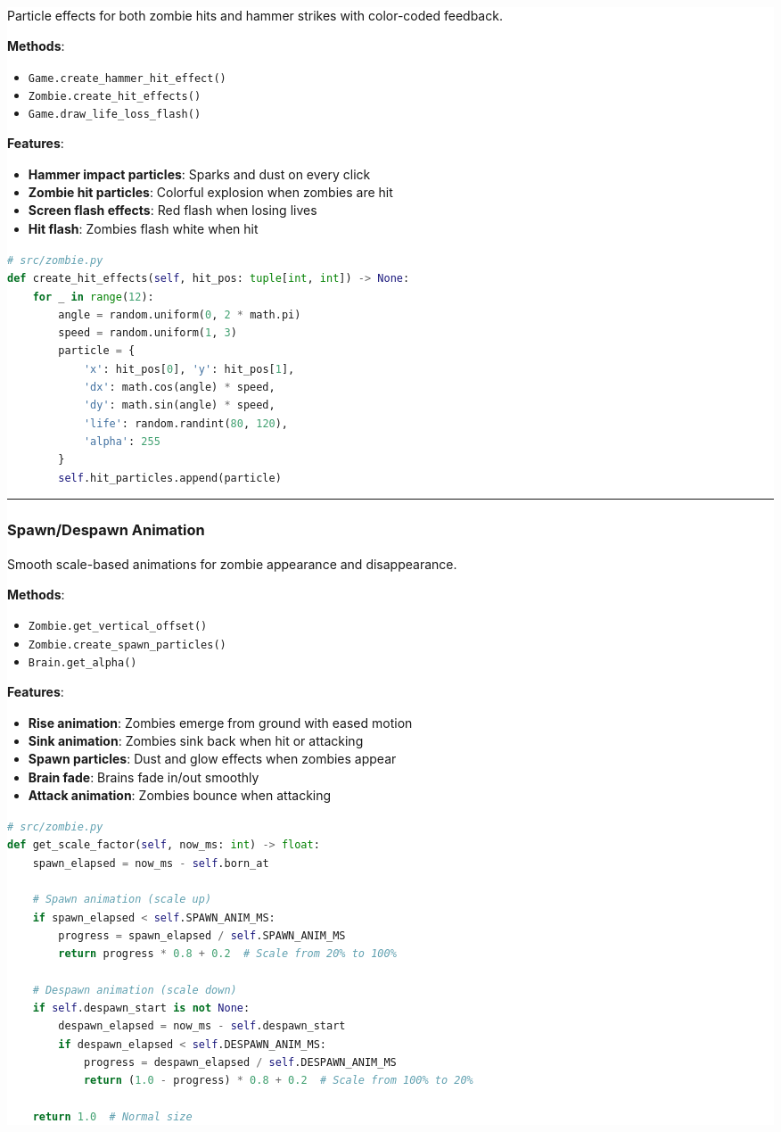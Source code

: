 Particle effects for both zombie hits and hammer strikes with color-coded feedback.

**Methods**: 

- `Game.create_hammer_hit_effect()` 
- `Zombie.create_hit_effects()`
- `Game.draw_life_loss_flash()`

**Features**:

- **Hammer impact particles**: Sparks and dust on every click
- **Zombie hit particles**: Colorful explosion when zombies are hit
- **Screen flash effects**: Red flash when losing lives
- **Hit flash**: Zombies flash white when hit

```python
# src/zombie.py
def create_hit_effects(self, hit_pos: tuple[int, int]) -> None:
    for _ in range(12):
        angle = random.uniform(0, 2 * math.pi)
        speed = random.uniform(1, 3)
        particle = {
            'x': hit_pos[0], 'y': hit_pos[1],
            'dx': math.cos(angle) * speed,
            'dy': math.sin(angle) * speed,
            'life': random.randint(80, 120),
            'alpha': 255
        }
        self.hit_particles.append(particle)
```

---

### Spawn/Despawn Animation

Smooth scale-based animations for zombie appearance and disappearance.

**Methods**:

- `Zombie.get_vertical_offset()` 
- `Zombie.create_spawn_particles()` 
- `Brain.get_alpha()` 

**Features**:

- **Rise animation**: Zombies emerge from ground with eased motion
- **Sink animation**: Zombies sink back when hit or attacking
- **Spawn particles**: Dust and glow effects when zombies appear
- **Brain fade**: Brains fade in/out smoothly
- **Attack animation**: Zombies bounce when attacking

```python
# src/zombie.py
def get_scale_factor(self, now_ms: int) -> float:
    spawn_elapsed = now_ms - self.born_at
    
    # Spawn animation (scale up)
    if spawn_elapsed < self.SPAWN_ANIM_MS:
        progress = spawn_elapsed / self.SPAWN_ANIM_MS
        return progress * 0.8 + 0.2  # Scale from 20% to 100%
    
    # Despawn animation (scale down)
    if self.despawn_start is not None:
        despawn_elapsed = now_ms - self.despawn_start
        if despawn_elapsed < self.DESPAWN_ANIM_MS:
            progress = despawn_elapsed / self.DESPAWN_ANIM_MS
            return (1.0 - progress) * 0.8 + 0.2  # Scale from 100% to 20%
    
    return 1.0  # Normal size
```